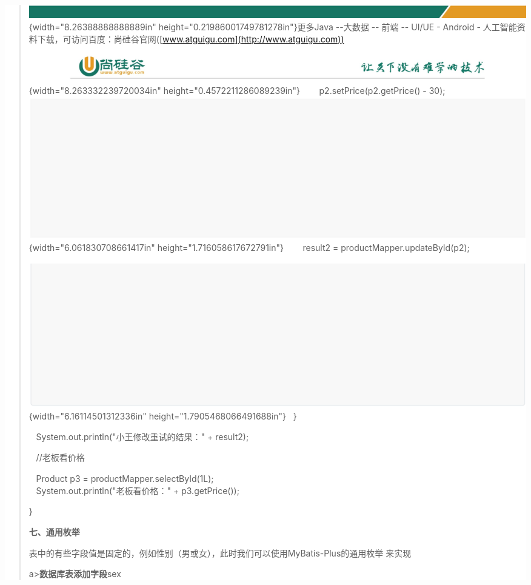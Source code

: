 >
> ![](./media/image102.png){width="8.26388888888889in"
> height="0.21986001749781278in"}更多Java --大数据 -- 前端 -- UI/UE -
> Android -
> 人工智能资料下载，可访问百度：尚硅谷官网([www.atguigu.com](http://www.atguigu.com))
>
> ![](./media/image648.png){width="8.263332239720034in"
> height="0.4572211286089239in"}        p2.setPrice(p2.getPrice() -
> 30);\
> ![](./media/image649.png){width="6.061830708661417in"
> height="1.716058617672791in"}        result2 =
> productMapper.updateById(p2);
>
> ![](./media/image650.png){width="6.16114501312336in"
> height="1.7905468066491688in"}   }
>
>    System.out.println(\"小王修改重试的结果：\" + result2);
>
>    //老板看价格
>
>    Product p3 = productMapper.selectById(1L);\
>    System.out.println(\"老板看价格：\" + p3.getPrice());
>
> }
>
> **七、通用枚举**
>
> 表中的有些字段值是固定的，例如性别（男或女），此时我们可以使用MyBatis-Plus的通用枚举
> 来实现
>
> a\>**数据库表添加字段**sex
